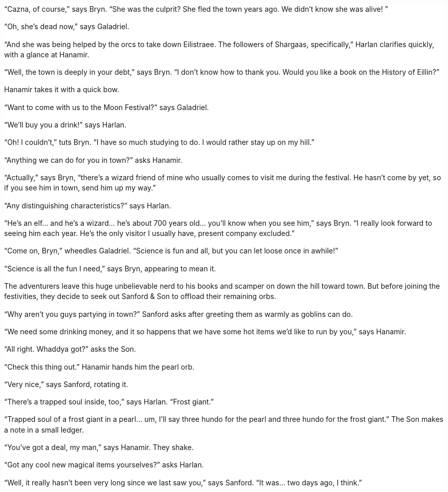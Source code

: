 “Cazna, of course,” says Bryn. “She was the culprit? She fled the town years ago. We didn’t know she was alive! ”

“Oh, she’s dead now,” says Galadriel.

“And she was being helped by the orcs to take down Eilistraee. The followers of Shargaas, specifically,” Harlan clarifies quickly, with a glance at Hanamir.

“Well, the town is deeply in your debt,” says Bryn. “I don’t know how to thank you. Would you like a book on the History of Eillin?”

Hanamir takes it with a quick bow.

“Want to come with us to the Moon Festival?” says Galadriel. 

“We’ll buy you a drink!” says Harlan. 

“Oh! I couldn’t,” tuts Bryn. “I have so much studying to do. I would rather stay up on my hill.”

“Anything we can do for you in town?” asks Hanamir.

“Actually,” says Bryn, “there’s a wizard friend of mine who usually comes to visit me during the festival. He hasn’t come by yet, so if you see him in town, send him up my way.”

“Any distinguishing characteristics?” says Harlan.

“He’s an elf… and he’s a wizard… he’s about 700 years old… you’ll know when you see him,” says Bryn. “I really look forward to seeing him each year. He’s the only visitor I usually have, present company excluded.”

“Come on, Bryn,” wheedles Galadriel. “Science is fun and all, but you can let loose once in awhile!”

“Science is all the fun I need,” says Bryn, appearing to mean it. 

The adventurers leave this huge unbelievable nerd to his books and scamper on down the hill toward town. But before joining the festivities, they decide to seek out Sanford & Son to offload their remaining orbs.

“Why aren’t you guys partying in town?” Sanford asks after greeting them as warmly as goblins can do. 

“We need some drinking money, and it so happens that we have some hot items we’d like to run by you,” says Hanamir.

“All right. Whaddya got?” asks the Son.

“Check this thing out.” Hanamir hands him the pearl orb.

“Very nice,” says Sanford, rotating it.

“There’s a trapped soul inside, too,” says Harlan. “Frost giant.”

“Trapped soul of a frost giant in a pearl… um, I’ll say three hundo for the pearl and three hundo for the frost giant.” The Son makes a note in a small ledger.

“You’ve got a deal, my man,” says Hanamir. They shake.

“Got any cool new magical items yourselves?” asks Harlan.

“Well, it really hasn’t been very long since we last saw you,” says Sanford. “It was… two days ago, I think.”
